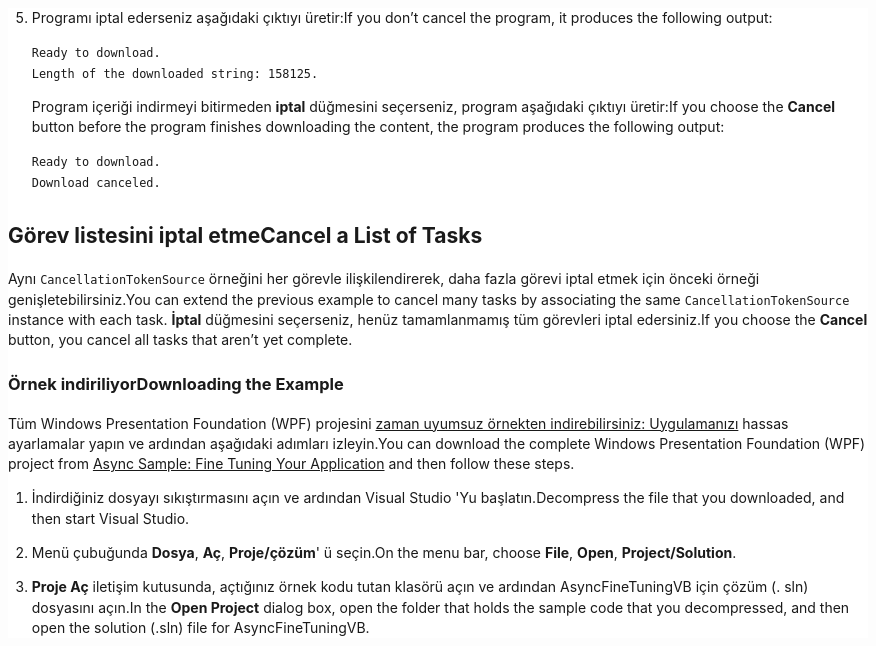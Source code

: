 5. <span data-ttu-id="4f441-138">Programı iptal ederseniz aşağıdaki çıktıyı üretir:</span><span class="sxs-lookup"><span data-stu-id="4f441-138">If you don’t cancel the program, it produces the following output:</span></span>

    ```console
    Ready to download.
    Length of the downloaded string: 158125.
    ```

    <span data-ttu-id="4f441-139">Program içeriği indirmeyi bitirmeden **iptal** düğmesini seçerseniz, program aşağıdaki çıktıyı üretir:</span><span class="sxs-lookup"><span data-stu-id="4f441-139">If you choose the **Cancel** button before the program finishes downloading the content, the program produces the following output:</span></span>

    ```console
    Ready to download.
    Download canceled.
    ```

## <a name="BKMK_CancelaListofTasks"></a><span data-ttu-id="4f441-140">Görev listesini iptal etme</span><span class="sxs-lookup"><span data-stu-id="4f441-140">Cancel a List of Tasks</span></span>

<span data-ttu-id="4f441-141">Aynı `CancellationTokenSource` örneğini her görevle ilişkilendirerek, daha fazla görevi iptal etmek için önceki örneği genişletebilirsiniz.</span><span class="sxs-lookup"><span data-stu-id="4f441-141">You can extend the previous example to cancel many tasks by associating the same `CancellationTokenSource` instance with each task.</span></span> <span data-ttu-id="4f441-142">**İptal** düğmesini seçerseniz, henüz tamamlanmamış tüm görevleri iptal edersiniz.</span><span class="sxs-lookup"><span data-stu-id="4f441-142">If you choose the **Cancel** button, you cancel all tasks that aren’t yet complete.</span></span>

### <a name="downloading-the-example"></a><span data-ttu-id="4f441-143">Örnek indiriliyor</span><span class="sxs-lookup"><span data-stu-id="4f441-143">Downloading the Example</span></span>

<span data-ttu-id="4f441-144">Tüm Windows Presentation Foundation (WPF) projesini [zaman uyumsuz örnekten indirebilirsiniz: Uygulamanızı](https://code.msdn.microsoft.com/Async-Fine-Tuning-Your-a676abea) hassas ayarlamalar yapın ve ardından aşağıdaki adımları izleyin.</span><span class="sxs-lookup"><span data-stu-id="4f441-144">You can download the complete Windows Presentation Foundation (WPF) project from [Async Sample: Fine Tuning Your Application](https://code.msdn.microsoft.com/Async-Fine-Tuning-Your-a676abea) and then follow these steps.</span></span>

1. <span data-ttu-id="4f441-145">İndirdiğiniz dosyayı sıkıştırmasını açın ve ardından Visual Studio 'Yu başlatın.</span><span class="sxs-lookup"><span data-stu-id="4f441-145">Decompress the file that you downloaded, and then start Visual Studio.</span></span>

2. <span data-ttu-id="4f441-146">Menü çubuğunda **Dosya**, **Aç**, **Proje/çözüm**' ü seçin.</span><span class="sxs-lookup"><span data-stu-id="4f441-146">On the menu bar, choose **File**, **Open**, **Project/Solution**.</span></span>

3. <span data-ttu-id="4f441-147">**Proje Aç** iletişim kutusunda, açtığınız örnek kodu tutan klasörü açın ve ardından AsyncFineTuningVB için çözüm (. sln) dosyasını açın.</span><span class="sxs-lookup"><span data-stu-id="4f441-147">In the **Open Project** dialog box, open the folder that holds the sample code that you decompressed, and then open the solution (.sln) file for AsyncFineTuningVB.</span></span>
